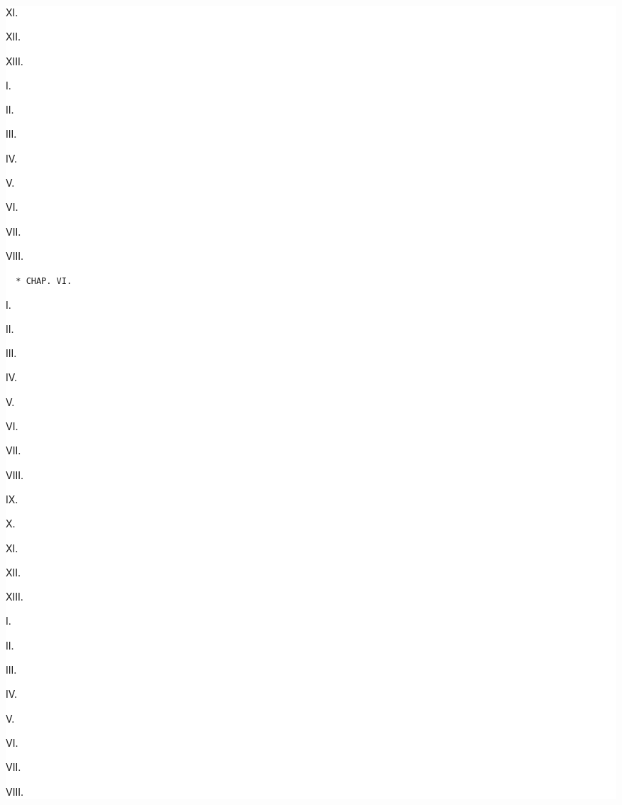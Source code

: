 XI.

XII.

XIII.

I.

II.

III.

IV.

V.

VI.

VII.

VIII.

      * CHAP. VI.

I.

II.

III.

IV.

V.

VI.

VII.

VIII.

IX.

X.

XI.

XII.

XIII.

I.

II.

III.

IV.

V.

VI.

VII.

VIII.
